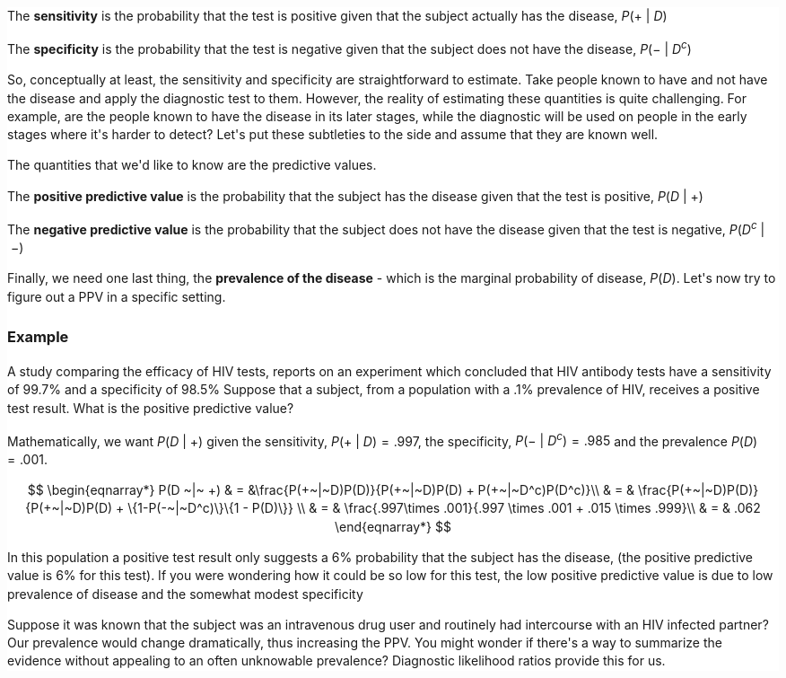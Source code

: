 The **sensitivity** is the probability that the test is positive given
that the subject actually has the disease, $P(+ ~|~ D)$

The **specificity** is the probability that the test is negative given that
the subject does not have the disease, $P(- ~|~ D^c)$

So, conceptually at least, the sensitivity and specificity are straightforward
to estimate. Take people known to have and not have the disease and apply the
diagnostic test to them. However, the reality of estimating these quantities
is quite challenging. For example, are the people known to have the disease
in its later stages, while the diagnostic will be used on people in the early
stages where it's harder to detect? Let's put these subtleties to the side
and assume that they are known well.

The quantities that we'd like to know are the predictive values.

The **positive predictive value** is the probability that the subject has the  disease given that the test is positive, $P(D ~|~ +)$

The **negative predictive value** is the probability that the subject does not have the disease given that the test is negative, $P(D^c ~|~ -)$

Finally, we need one last thing, the **prevalence of the disease** -
which is the marginal probability of disease, $P(D)$. Let's now
try to figure out a PPV in a specific setting.

### Example

A study comparing the efficacy of HIV tests, reports on an experiment which
concluded that HIV antibody tests have a sensitivity of 99.7% and a specificity of 98.5%
Suppose that a subject, from a population with a .1% prevalence of HIV, receives a positive test result. What is the positive predictive value?

Mathematically, we want $P(D ~|~ +)$ given the sensitivity, $P(+ ~|~ D) = .997$,
the specificity, $P(- ~|~ D^c) =.985$ and the prevalence
$P(D) = .001$.

$$
\begin{eqnarray*}
P(D ~|~ +) & = &\frac{P(+~|~D)P(D)}{P(+~|~D)P(D) + P(+~|~D^c)P(D^c)}\\
 & = & \frac{P(+~|~D)P(D)}{P(+~|~D)P(D) + \{1-P(-~|~D^c)\}\{1 - P(D)\}} \\
 & = & \frac{.997\times .001}{.997 \times .001 + .015 \times .999}\\
 & = & .062
\end{eqnarray*}
$$

In this population a positive test result only suggests a 6% probability that
the subject has the disease, (the positive predictive value is 6% for this test).
If you were wondering how it could be so low for this test, the low positive
predictive value is due to low prevalence of disease and the somewhat modest specificity

Suppose it was known that the subject was an intravenous drug user and routinely had intercourse with an HIV infected partner? Our prevalence would change dramatically, thus
increasing the PPV. You might wonder if there's a way to summarize the
evidence without appealing to an often unknowable prevalence? Diagnostic
likelihood ratios provide this for us.
